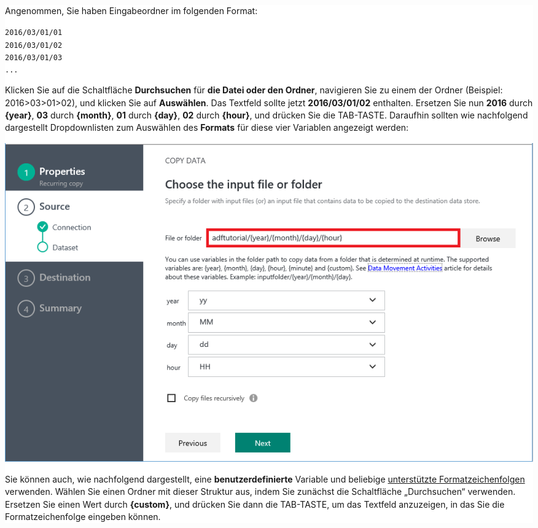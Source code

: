 Angenommen, Sie haben Eingabeordner im folgenden Format:
	
	2016/03/01/01
	2016/03/01/02
	2016/03/01/03
	...

Klicken Sie auf die Schaltfläche **Durchsuchen** für **die Datei oder den Ordner**, navigieren Sie zu einem der Ordner (Beispiel: 2016>03>01>02), und klicken Sie auf **Auswählen**. Das Textfeld sollte jetzt **2016/03/01/02** enthalten. Ersetzen Sie nun **2016** durch **{year}**, **03** durch **{month}**, **01** durch **{day}**, **02** durch **{hour}**, und drücken Sie die TAB-TASTE. Daraufhin sollten wie nachfolgend dargestellt Dropdownlisten zum Auswählen des **Formats** für diese vier Variablen angezeigt werden:

![Verwenden von Systemvariablen](./media/data-factory-data-movement-activities/blob-standard-variables-in-folder-path.png)

Sie können auch, wie nachfolgend dargestellt, eine **benutzerdefinierte** Variable und beliebige [unterstützte Formatzeichenfolgen](https://msdn.microsoft.com/library/8kb3ddd4.aspx) verwenden. Wählen Sie einen Ordner mit dieser Struktur aus, indem Sie zunächst die Schaltfläche „Durchsuchen“ verwenden. Ersetzen Sie einen Wert durch **{custom}**, und drücken Sie dann die TAB-TASTE, um das Textfeld anzuzeigen, in das Sie die Formatzeichenfolge eingeben können.
